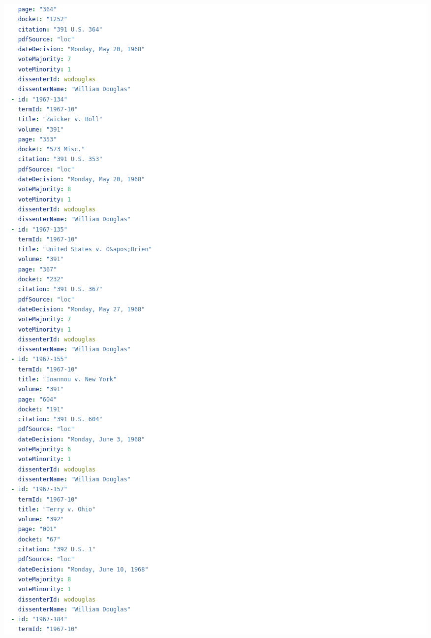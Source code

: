 ```yaml
    page: "364"
    docket: "1252"
    citation: "391 U.S. 364"
    pdfSource: "loc"
    dateDecision: "Monday, May 20, 1968"
    voteMajority: 7
    voteMinority: 1
    dissenterId: wodouglas
    dissenterName: "William Douglas"
  - id: "1967-134"
    termId: "1967-10"
    title: "Zwicker v. Boll"
    volume: "391"
    page: "353"
    docket: "573 Misc."
    citation: "391 U.S. 353"
    pdfSource: "loc"
    dateDecision: "Monday, May 20, 1968"
    voteMajority: 8
    voteMinority: 1
    dissenterId: wodouglas
    dissenterName: "William Douglas"
  - id: "1967-135"
    termId: "1967-10"
    title: "United States v. O&apos;Brien"
    volume: "391"
    page: "367"
    docket: "232"
    citation: "391 U.S. 367"
    pdfSource: "loc"
    dateDecision: "Monday, May 27, 1968"
    voteMajority: 7
    voteMinority: 1
    dissenterId: wodouglas
    dissenterName: "William Douglas"
  - id: "1967-155"
    termId: "1967-10"
    title: "Ioannou v. New York"
    volume: "391"
    page: "604"
    docket: "191"
    citation: "391 U.S. 604"
    pdfSource: "loc"
    dateDecision: "Monday, June 3, 1968"
    voteMajority: 6
    voteMinority: 1
    dissenterId: wodouglas
    dissenterName: "William Douglas"
  - id: "1967-157"
    termId: "1967-10"
    title: "Terry v. Ohio"
    volume: "392"
    page: "001"
    docket: "67"
    citation: "392 U.S. 1"
    pdfSource: "loc"
    dateDecision: "Monday, June 10, 1968"
    voteMajority: 8
    voteMinority: 1
    dissenterId: wodouglas
    dissenterName: "William Douglas"
  - id: "1967-184"
    termId: "1967-10"
```